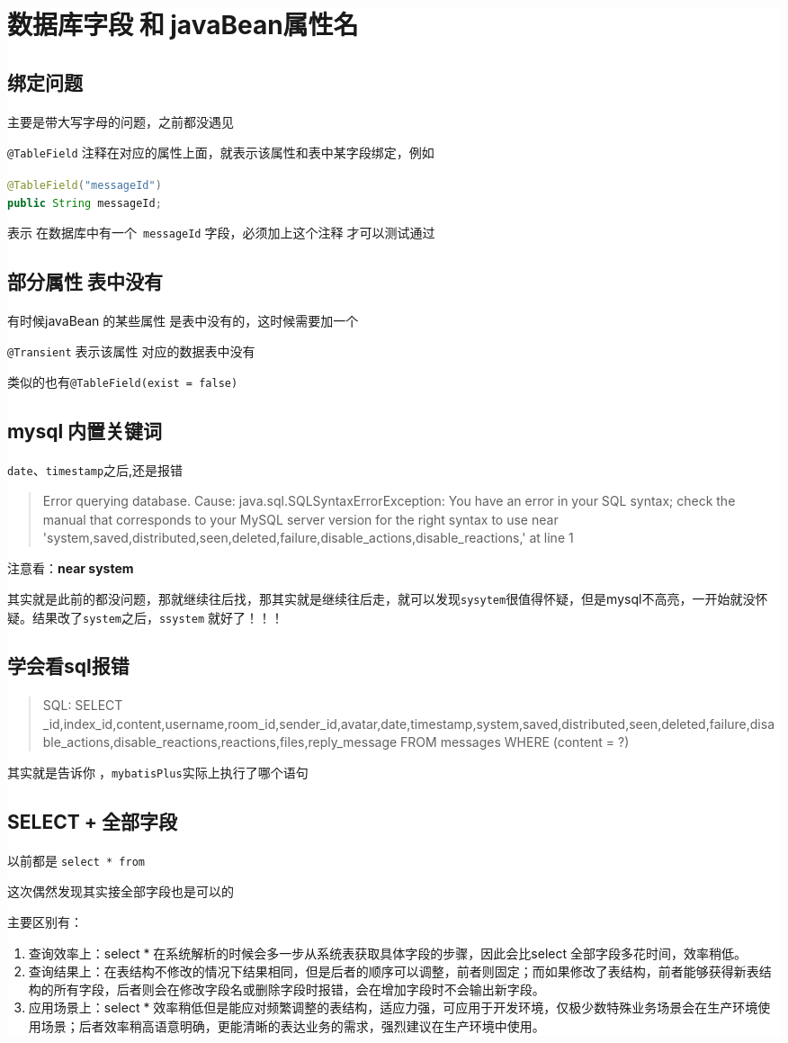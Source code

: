 

#  数据库字段 和 javaBean属性名

##  绑定问题

主要是带大写字母的问题，之前都没遇见

`@TableField` 注释在对应的属性上面，就表示该属性和表中某字段绑定，例如

```JAVA
@TableField("messageId")
public String messageId;
```

 表示 在数据库中有一个` messageId` 字段，必须加上这个注释 才可以测试通过

##  部分属性 表中没有

有时候javaBean 的某些属性 是表中没有的，这时候需要加一个

`@Transient` 表示该属性 对应的数据表中没有

类似的也有`@TableField(exist = false)`

## mysql 内置关键词

`date`、`timestamp`之后,还是报错 

> Error querying database.  Cause: java.sql.SQLSyntaxErrorException: You have an error in your SQL syntax; check the manual that corresponds to your MySQL server version for the right syntax to use near 'system,saved,distributed,seen,deleted,failure,disable_actions,disable_reactions,' at line 1

注意看：**near system**

其实就是此前的都没问题，那就继续往后找，那其实就是继续往后走，就可以发现`sysytem`很值得怀疑，但是mysql不高亮，一开始就没怀疑。结果改了`system`之后，`ssystem` 就好了！！！

##  学会看sql报错

> SQL: SELECT  _id,index_id,content,username,room_id,sender_id,avatar,date,timestamp,system,saved,distributed,seen,deleted,failure,disable_actions,disable_reactions,reactions,files,reply_message  FROM messages     WHERE (content = ?)  

其实就是告诉你 ，`mybatisPlus`实际上执行了哪个语句

##  SELECT + 全部字段

以前都是 `select * from`

这次偶然发现其实接全部字段也是可以的

主要区别有：

1. 查询效率上：select * 在系统解析的时候会多一步从系统表获取具体字段的步骤，因此会比select 全部字段多花时间，效率稍低。
2. 查询结果上：在表结构不修改的情况下结果相同，但是后者的顺序可以调整，前者则固定；而如果修改了表结构，前者能够获得新表结构的所有字段，后者则会在修改字段名或删除字段时报错，会在增加字段时不会输出新字段。
3. 应用场景上：select * 效率稍低但是能应对频繁调整的表结构，适应力强，可应用于开发环境，仅极少数特殊业务场景会在生产环境使用场景；后者效率稍高语意明确，更能清晰的表达业务的需求，强烈建议在生产环境中使用。
